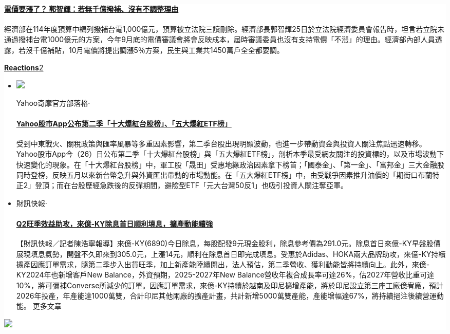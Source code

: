   #### [電價要漲了？ 郭智輝：若無千億撥補、沒有不調整理由](https://tw.stock.yahoo.com/news/%E9%9B%BB%E5%83%B9%E8%A6%81%E6%BC%B2%E4%BA%86-%E9%83%AD%E6%99%BA%E8%BC%9D-%E8%8B%A5%E7%84%A1%E5%8D%83%E5%84%84%E6%92%A5%E8%A3%9C-%E6%B2%92%E6%9C%89%E4%B8%8D%E8%AA%BF%E6%95%B4%E7%90%86%E7%94%B1-015800091.html)

  經濟部在114年度預算中編列撥補台電1,000億元，預算被立法院三讀刪除。經濟部長郭智輝25日於立法院經濟委員會報告時，坦言若立院未通過撥補台電1000億元的方案，今年9月底的電價審議會將會反映成本，屆時審議委員也沒有支持電價「不漲」的理由。經濟部內部人員透露，若沒千億補貼，10月電價將提出調漲5％方案，民生與工業共1450萬戶全全都要調。

  [**Reactions**2](https://tw.stock.yahoo.com/news/%E9%9B%BB%E5%83%B9%E8%A6%81%E6%BC%B2%E4%BA%86-%E9%83%AD%E6%99%BA%E8%BC%9D-%E8%8B%A5%E7%84%A1%E5%8D%83%E5%84%84%E6%92%A5%E8%A3%9C-%E6%B2%92%E6%9C%89%E4%B8%8D%E8%AA%BF%E6%95%B4%E7%90%86%E7%94%B1-015800091.html)
* ![](https://s.yimg.com/cv/apiv2/default/20190501/placeholder.gif)

  Yahoo奇摩官方部落格·

  #### [Yahoo股市App公布第二季「十大爆紅台股榜」、「五大爆紅ETF榜」](https://tw.news.yahoo.com/yahoo%E8%82%A1%E5%B8%82app%E5%85%AC%E5%B8%83%E7%AC%AC%E4%BA%8C%E5%AD%A3%E3%80%8C%E5%8D%81%E5%A4%A7%E7%88%86%E7%B4%85%E5%8F%B0%E8%82%A1%E6%A6%9C%E3%80%8D%E3%80%81%E3%80%8C%E4%BA%94%E5%A4%A7%E7%88%86%E7%B4%85etf%E6%A6%9C%E3%80%8D-022355949.html)

  受到中東戰火、關稅政策與匯率風暴等多重因素影響，第二季台股出現明顯波動，也進一步帶動資金與投資人關注焦點迅速轉移。Yahoo股市App今（26）日公布第二季「十大爆紅台股榜」與「五大爆紅ETF榜」，剖析本季最受網友關注的投資標的，以及市場波動下快速變化的現象。在「十大爆紅台股榜」中，軍工股「晟田」受惠地緣政治因素拿下榜首；「國泰金」、「第一金」、「富邦金」三大金融股同時登榜，反映五月以來新台幣急升與外資匯出帶動的市場動能。在「五大爆紅ETF榜」中，由受戰爭因素推升油價的「期街口布蘭特正2」登頂；而在台股歷經急跌後的反彈期間，避險型ETF「元大台灣50反1」也吸引投資人關注奪亞軍。
* 財訊快報·

  #### [Q2旺季效益助攻，來億-KY除息首日順利填息，擴產動能續強](https://tw.stock.yahoo.com/news/q2%E6%97%BA%E5%AD%A3%E6%95%88%E7%9B%8A%E5%8A%A9%E6%94%BB-%E4%BE%86%E5%84%84-ky%E9%99%A4%E6%81%AF%E9%A6%96%E6%97%A5%E9%A0%86%E5%88%A9%E5%A1%AB%E6%81%AF-%E6%93%B4%E7%94%A2%E5%8B%95%E8%83%BD%E7%BA%8C%E5%BC%B7-022736589.html)

  【財訊快報／記者陳浩寧報導】來億-KY(6890)今日除息，每股配發9元現金股利，除息參考價為291.0元。除息首日來億-KY早盤股價展現填息氣勢，開盤不久即來到305.0元，上漲14元，順利在除息首日即完成填息。受惠於Adidas、HOKA兩大品牌助攻，來億-KY持續擴產因應訂單需求，隨第二季步入出貨旺季，加上新產能陸續開出，法人預估，第二季營收、獲利動能皆將持續向上。此外，來億-KY2024年也新增客戶New Balance，外資預期，2025-2027年New Balance營收年複合成長率可達26%，估2027年營收比重可達10%，將可彌補Converse所減少的訂單。因應訂單需求，來億-KY持續於越南及印尼擴增產能，將於印尼設立第三座工廠億宥廠，預計2026年投產，年產能達1000萬雙，合計印尼其他兩廠的擴產計畫，共計新增5000萬雙產能，產能增幅達67%，將持續挹注後續營運動能。
更多文章

![](https://sb.scorecardresearch.com/p?c1=2&c2=7241469&c5=152952219&c7=https%3A%2F%2Ftw.stock.yahoo.com%2Fnews%2F%25E8%25B2%25A1%25E5%25A0%25B1-%25E5%2590%2589%25E8%258C%2582-1587-107%25E5%25B9%25B4%25E5%2589%258D%25E4%25B8%2589%25E5%25AD%25A3%25E7%25A8%2585%25E5%25BE%258C%25E8%2599%25A7%25E6%2590%258D110%25E8%2590%25AC%25E5%2585%2583-eps-022538047.html&c14=-1)